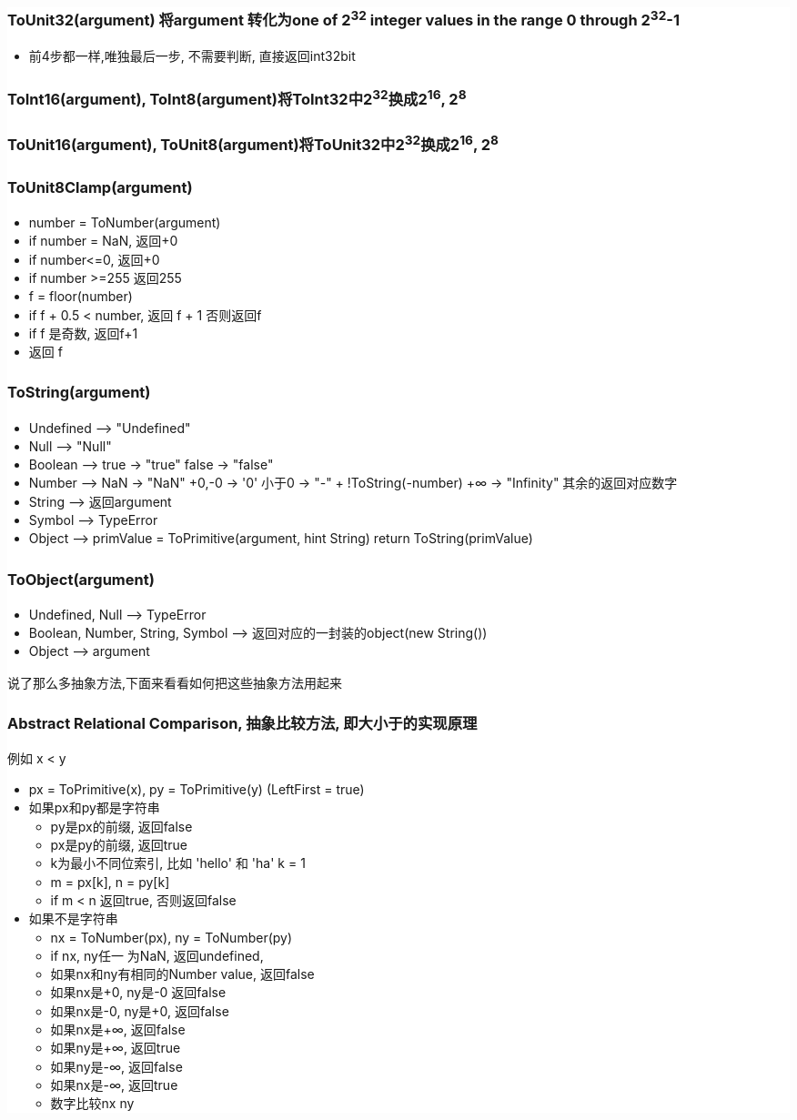 ### ToUnit32(argument) 将argument 转化为one of 2<sup>32</sup> integer values in the range 0 through 2<sup>32</sup>-1

- 前4步都一样,唯独最后一步, 不需要判断, 直接返回int32bit

### ToInt16(argument), ToInt8(argument)将ToInt32中2<sup>32</sup>换成2<sup>16</sup>, 2<sup>8</sup>

### ToUnit16(argument), ToUnit8(argument)将ToUnit32中2<sup>32</sup>换成2<sup>16</sup>, 2<sup>8</sup>

### ToUnit8Clamp(argument)

- number = ToNumber(argument)
- if number = NaN, 返回+0
- if number<=0, 返回+0
- if number >=255 返回255
- f = floor(number)
- if f + 0.5 < number, 返回 f + 1 否则返回f
- if f 是奇数, 返回f+1
- 返回 f

### ToString(argument)

- Undefined --> "Undefined"
- Null --> "Null"
- Boolean --> true -> "true" false -> "false"
- Number --> NaN -> "NaN" +0,-0 -> '0'  小于0 -> "-" + !ToString(-number) +∞ -> "Infinity" 其余的返回对应数字
- String --> 返回argument
- Symbol --> TypeError
- Object --> primValue = ToPrimitive(argument, hint String) return ToString(primValue)

### ToObject(argument)

- Undefined, Null --> TypeError
- Boolean, Number, String, Symbol --> 返回对应的一封装的object(new String())
- Object --> argument

说了那么多抽象方法,下面来看看如何把这些抽象方法用起来

### Abstract Relational Comparison, 抽象比较方法, 即大小于的实现原理
例如 x < y
- px = ToPrimitive(x), py = ToPrimitive(y) (LeftFirst = true)
- 如果px和py都是字符串
    - py是px的前缀, 返回false
    - px是py的前缀, 返回true
    - k为最小不同位索引, 比如 'hello' 和 'ha' k = 1
    - m = px[k], n = py[k]
    - if m < n 返回true, 否则返回false
- 如果不是字符串
    - nx = ToNumber(px), ny = ToNumber(py)
    - if nx, ny任一 为NaN, 返回undefined,
    - 如果nx和ny有相同的Number value, 返回false
    - 如果nx是+0, ny是-0 返回false
    - 如果nx是-0, ny是+0, 返回false
    - 如果nx是+∞, 返回false
    - 如果ny是+∞, 返回true
    - 如果ny是-∞, 返回false
    - 如果nx是-∞, 返回true
    - 数字比较nx ny
